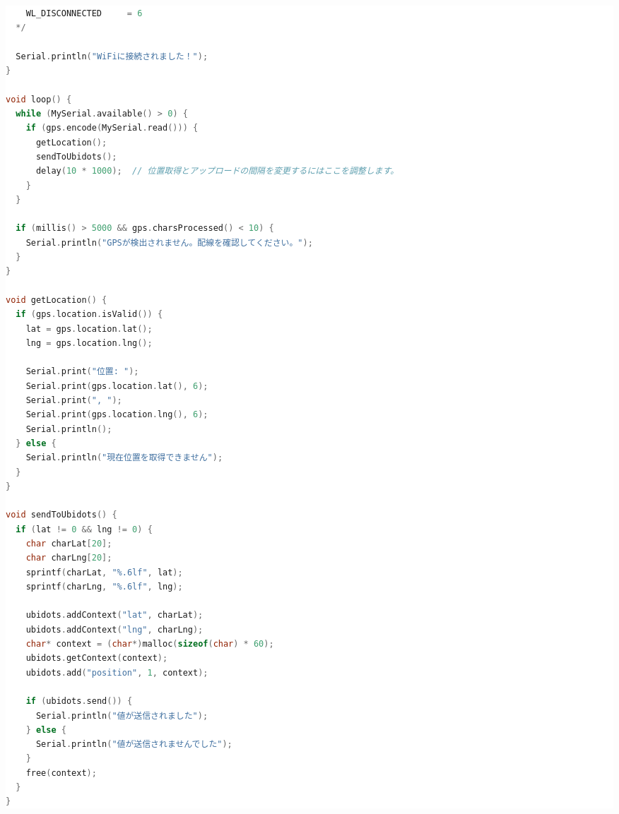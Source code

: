 ```cpp
    WL_DISCONNECTED     = 6
  */

  Serial.println("WiFiに接続されました！");
}

void loop() {
  while (MySerial.available() > 0) {
    if (gps.encode(MySerial.read())) {
      getLocation();
      sendToUbidots();
      delay(10 * 1000);  // 位置取得とアップロードの間隔を変更するにはここを調整します。
    }
  }

  if (millis() > 5000 && gps.charsProcessed() < 10) {
    Serial.println("GPSが検出されません。配線を確認してください。");
  }
}

void getLocation() {
  if (gps.location.isValid()) {
    lat = gps.location.lat();
    lng = gps.location.lng();

    Serial.print("位置: ");
    Serial.print(gps.location.lat(), 6);
    Serial.print(", ");
    Serial.print(gps.location.lng(), 6);
    Serial.println();
  } else {
    Serial.println("現在位置を取得できません");
  }
}

void sendToUbidots() {
  if (lat != 0 && lng != 0) {
    char charLat[20];
    char charLng[20];
    sprintf(charLat, "%.6lf", lat);
    sprintf(charLng, "%.6lf", lng);

    ubidots.addContext("lat", charLat);
    ubidots.addContext("lng", charLng);
    char* context = (char*)malloc(sizeof(char) * 60);
    ubidots.getContext(context);
    ubidots.add("position", 1, context);

    if (ubidots.send()) {
      Serial.println("値が送信されました");
    } else {
      Serial.println("値が送信されませんでした");
    }
    free(context);
  }
}
```
